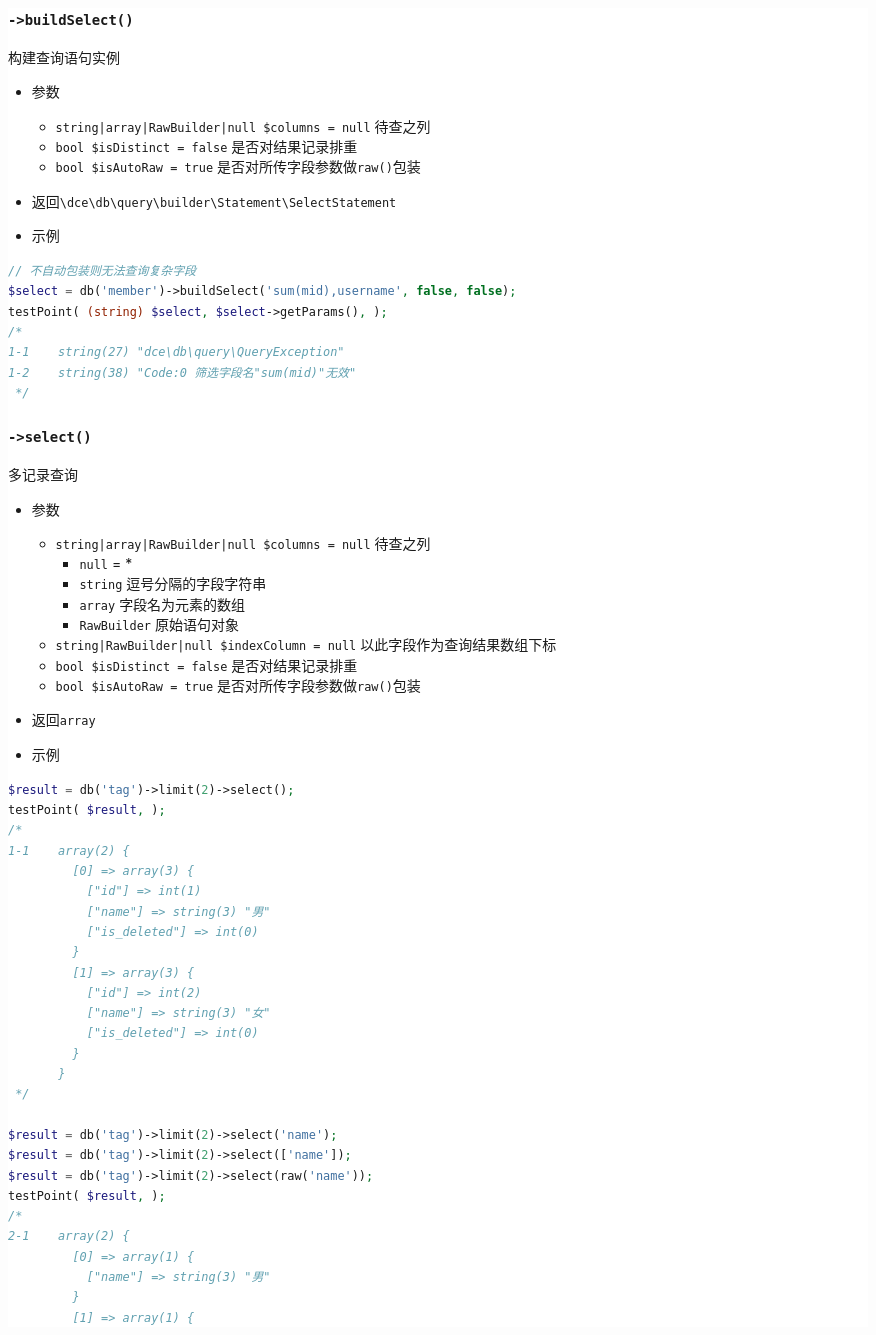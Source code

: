 ### `->buildSelect()`
构建查询语句实例

- 参数
  - `string|array|RawBuilder|null $columns = null` 待查之列
  - `bool $isDistinct = false` 是否对结果记录排重
  - `bool $isAutoRaw = true` 是否对所传字段参数做`raw()`包装

- 返回`\dce\db\query\builder\Statement\SelectStatement`

- 示例
```php
// 不自动包装则无法查询复杂字段
$select = db('member')->buildSelect('sum(mid),username', false, false);
testPoint( (string) $select, $select->getParams(), );
/*
1-1    string(27) "dce\db\query\QueryException"
1-2    string(38) "Code:0 筛选字段名"sum(mid)"无效"
 */
```


### `->select()`
多记录查询

- 参数
  - `string|array|RawBuilder|null $columns = null` 待查之列
    - `null` = *
    - `string` 逗号分隔的字段字符串
    - `array` 字段名为元素的数组
    - `RawBuilder` 原始语句对象
  - `string|RawBuilder|null $indexColumn = null` 以此字段作为查询结果数组下标
  - `bool $isDistinct = false` 是否对结果记录排重
  - `bool $isAutoRaw = true` 是否对所传字段参数做`raw()`包装

- 返回`array`

- 示例
```php
$result = db('tag')->limit(2)->select();
testPoint( $result, );
/*
1-1    array(2) {
         [0] => array(3) {
           ["id"] => int(1)
           ["name"] => string(3) "男"
           ["is_deleted"] => int(0)
         }
         [1] => array(3) {
           ["id"] => int(2)
           ["name"] => string(3) "女"
           ["is_deleted"] => int(0)
         }
       }
 */

$result = db('tag')->limit(2)->select('name');
$result = db('tag')->limit(2)->select(['name']);
$result = db('tag')->limit(2)->select(raw('name'));
testPoint( $result, );
/*
2-1    array(2) {
         [0] => array(1) {
           ["name"] => string(3) "男"
         }
         [1] => array(1) {
```